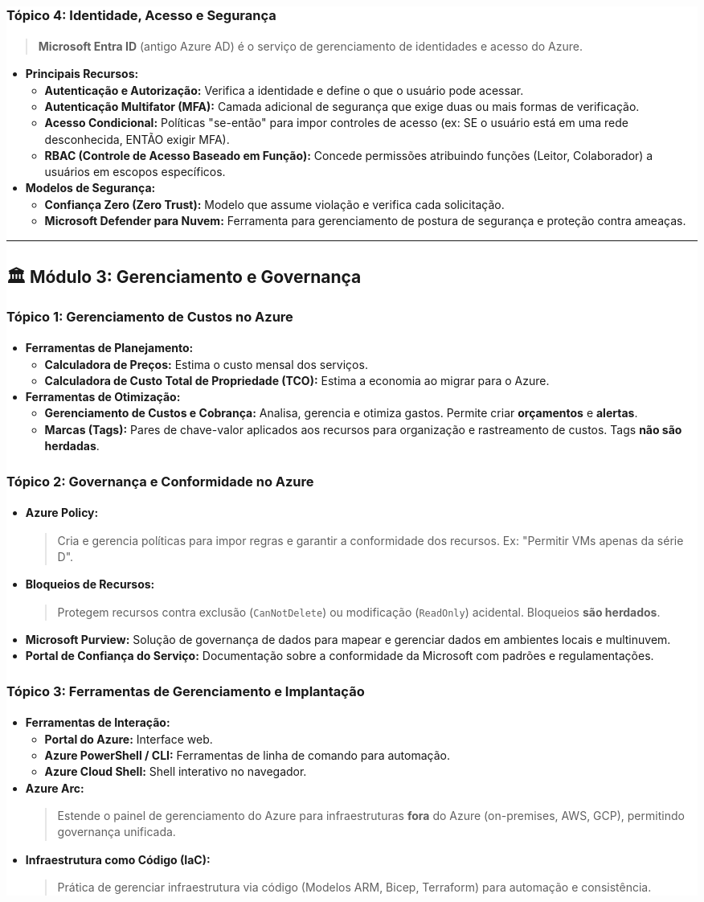 ### Tópico 4: Identidade, Acesso e Segurança

> **Microsoft Entra ID** (antigo Azure AD) é o serviço de gerenciamento de identidades e acesso do Azure.

- **Principais Recursos:**
  - **Autenticação e Autorização:** Verifica a identidade e define o que o usuário pode acessar.
  - **Autenticação Multifator (MFA):** Camada adicional de segurança que exige duas ou mais formas de verificação.
  - **Acesso Condicional:** Políticas "se-então" para impor controles de acesso (ex: SE o usuário está em uma rede desconhecida, ENTÃO exigir MFA).
  - **RBAC (Controle de Acesso Baseado em Função):** Concede permissões atribuindo funções (Leitor, Colaborador) a usuários em escopos específicos.
- **Modelos de Segurança:**
  - **Confiança Zero (Zero Trust):** Modelo que assume violação e verifica cada solicitação.
  - **Microsoft Defender para Nuvem:** Ferramenta para gerenciamento de postura de segurança e proteção contra ameaças.

---

## 🏛️ Módulo 3: Gerenciamento e Governança

### Tópico 1: Gerenciamento de Custos no Azure

- **Ferramentas de Planejamento:**
  - **Calculadora de Preços:** Estima o custo mensal dos serviços.
  - **Calculadora de Custo Total de Propriedade (TCO):** Estima a economia ao migrar para o Azure.
- **Ferramentas de Otimização:**
  - **Gerenciamento de Custos e Cobrança:** Analisa, gerencia e otimiza gastos. Permite criar **orçamentos** e **alertas**.
  - **Marcas (Tags):** Pares de chave-valor aplicados aos recursos para organização e rastreamento de custos. Tags **não são herdadas**.

### Tópico 2: Governança e Conformidade no Azure

- **Azure Policy:**
  > Cria e gerencia políticas para impor regras e garantir a conformidade dos recursos. Ex: "Permitir VMs apenas da série D".
- **Bloqueios de Recursos:**
  > Protegem recursos contra exclusão (`CanNotDelete`) ou modificação (`ReadOnly`) acidental. Bloqueios **são herdados**.
- **Microsoft Purview:** Solução de governança de dados para mapear e gerenciar dados em ambientes locais e multinuvem.
- **Portal de Confiança do Serviço:** Documentação sobre a conformidade da Microsoft com padrões e regulamentações.

### Tópico 3: Ferramentas de Gerenciamento e Implantação

- **Ferramentas de Interação:**
  - **Portal do Azure:** Interface web.
  - **Azure PowerShell / CLI:** Ferramentas de linha de comando para automação.
  - **Azure Cloud Shell:** Shell interativo no navegador.
- **Azure Arc:**
  > Estende o painel de gerenciamento do Azure para infraestruturas **fora** do Azure (on-premises, AWS, GCP), permitindo governança unificada.
- **Infraestrutura como Código (IaC):**
  > Prática de gerenciar infraestrutura via código (Modelos ARM, Bicep, Terraform) para automação e consistência.

